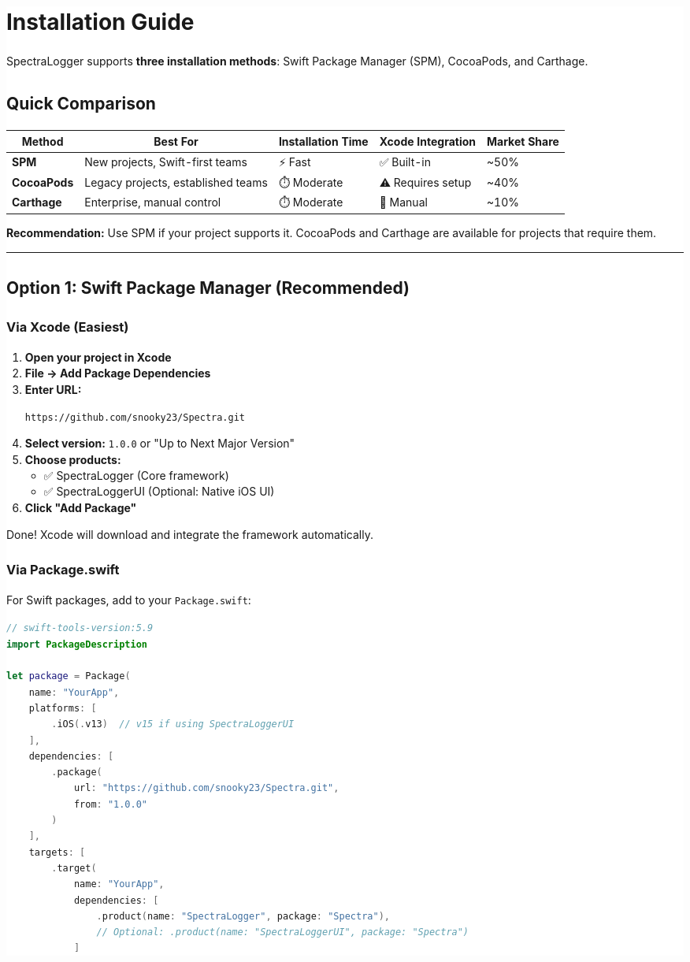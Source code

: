 # Installation Guide

SpectraLogger supports **three installation methods**: Swift Package Manager (SPM), CocoaPods, and Carthage.

## Quick Comparison

| Method | Best For | Installation Time | Xcode Integration | Market Share |
|--------|----------|-------------------|-------------------|--------------|
| **SPM** | New projects, Swift-first teams | ⚡ Fast | ✅ Built-in | ~50% |
| **CocoaPods** | Legacy projects, established teams | ⏱️ Moderate | ⚠️ Requires setup | ~40% |
| **Carthage** | Enterprise, manual control | ⏱️ Moderate | 🔧 Manual | ~10% |

**Recommendation:** Use SPM if your project supports it. CocoaPods and Carthage are available for projects that require them.

---

## Option 1: Swift Package Manager (Recommended)

### Via Xcode (Easiest)

1. **Open your project in Xcode**
2. **File → Add Package Dependencies**
3. **Enter URL:**
   ```
   https://github.com/snooky23/Spectra.git
   ```
4. **Select version:** `1.0.0` or "Up to Next Major Version"
5. **Choose products:**
   - ✅ SpectraLogger (Core framework)
   - ✅ SpectraLoggerUI (Optional: Native iOS UI)
6. **Click "Add Package"**

Done! Xcode will download and integrate the framework automatically.

### Via Package.swift

For Swift packages, add to your `Package.swift`:

```swift
// swift-tools-version:5.9
import PackageDescription

let package = Package(
    name: "YourApp",
    platforms: [
        .iOS(.v13)  // v15 if using SpectraLoggerUI
    ],
    dependencies: [
        .package(
            url: "https://github.com/snooky23/Spectra.git",
            from: "1.0.0"
        )
    ],
    targets: [
        .target(
            name: "YourApp",
            dependencies: [
                .product(name: "SpectraLogger", package: "Spectra"),
                // Optional: .product(name: "SpectraLoggerUI", package: "Spectra")
            ]
```